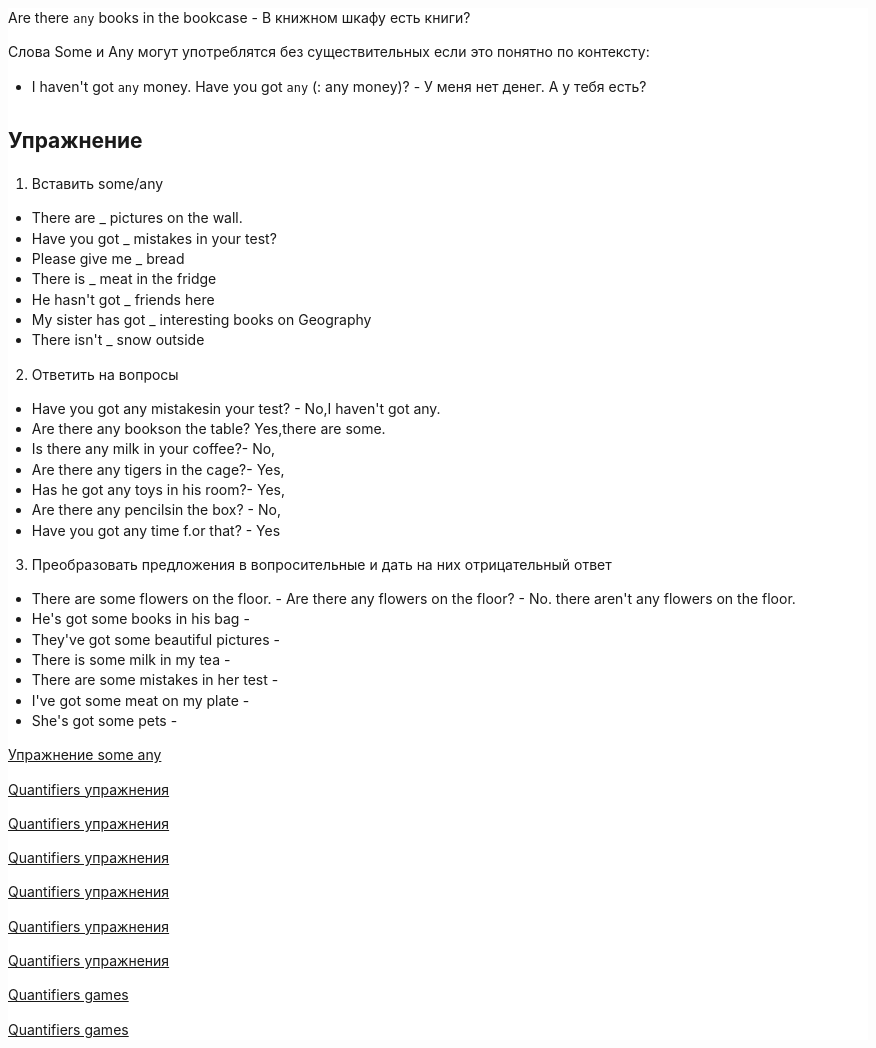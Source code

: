 Are there `any` books in the bookcase - В книжном шкафу есть книги?

Слова Some и Any могут употреблятся без существительных если это понятно по контексту:
- I haven't got `any` money. Have you got `any` (: any money)? - У меня нет денег. А у тебя есть?


## Упражнение

1. Вставить some/any

- There are _ pictures on the wall.
- Have you got _ mistakes in your test?
- Please give me _ bread
- There is _ meat in the fridge
- He hasn't got _ friends here
- My sister has got _ interesting books on Geography
- There isn't _ snow outside

2. Ответить на вопросы

- Have you got any mistakesin your test? - No,I haven't got any.
- Are there any bookson the table? Yes,there are some.
- Is there any milk in your coffee?- No,
- Are there any tigers in the cage?- Yes,
- Has he got any toys in his room?- Yes,
- Are there any pencilsin the box? - No,
- Have you got any time f.or that? - Yes

3. Преобразовать предложения в вопросительные и дать на них отрицательный ответ

- There are some flowers on the floor. - Are there any flowers on the floor? - No. there aren't any flowers on the floor.
- He's got some books in his bag - 
- They've got some beautiful pictures - 
- There is some milk in my tea - 
- There are some mistakes in her test - 
- I've got some meat on my plate - 
- She's got some pets - 

[Упражнение some any](https://englishwsheets.com/some_any.html)


[Quantifiers упражнения](https://www.liveworksheets.com/w/en/english-second-language-esl/170555)

[Quantifiers упражнения](https://www.liveworksheets.com/w/en/english-second-language-esl/943961)

[Quantifiers упражнения](https://www.liveworksheets.com/w/en/english-language/402196)

[Quantifiers упражнения](https://www.liveworksheets.com/w/en/english-second-language-esl/1007413)

[Quantifiers упражнения](https://www.liveworksheets.com/w/en/english-language/1112406)

[Quantifiers упражнения](https://www.liveworksheets.com/w/en/english-second-language-esl/890811)

[Quantifiers games](https://wordwall.net/ru-ar/community/quantifiers)

[Quantifiers games](https://wordwall.net/ru-ar/community/quiz-quantifiers)
  















